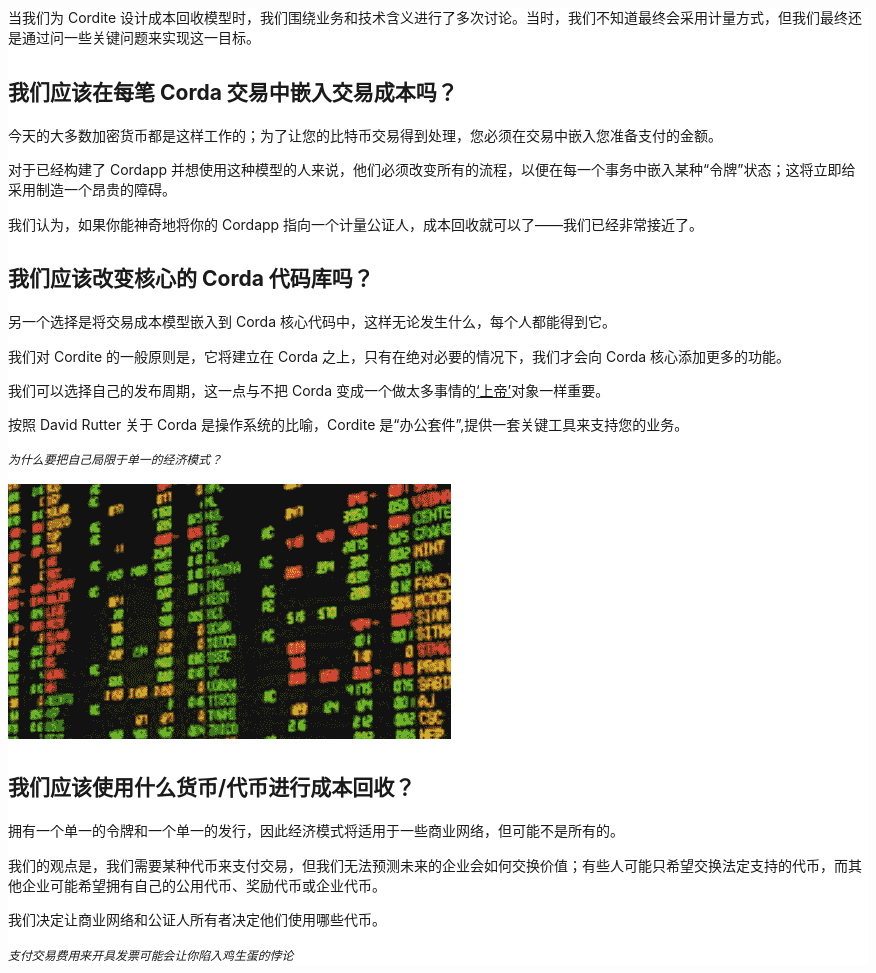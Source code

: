 当我们为 Cordite 设计成本回收模型时，我们围绕业务和技术含义进行了多次讨论。当时，我们不知道最终会采用计量方式，但我们最终还是通过问一些关键问题来实现这一目标。

## 我们应该在每笔 Corda 交易中嵌入交易成本吗？

今天的大多数加密货币都是这样工作的；为了让您的比特币交易得到处理，您必须在交易中嵌入您准备支付的金额。

对于已经构建了 Cordapp 并想使用这种模型的人来说，他们必须改变所有的流程，以便在每一个事务中嵌入某种“令牌”状态；这将立即给采用制造一个昂贵的障碍。

我们认为，如果你能神奇地将你的 Cordapp 指向一个计量公证人，成本回收就可以了——我们已经非常接近了。

## 我们应该改变核心的 Corda 代码库吗？

另一个选择是将交易成本模型嵌入到 Corda 核心代码中，这样无论发生什么，每个人都能得到它。

我们对 Cordite 的一般原则是，它将建立在 Corda 之上，只有在绝对必要的情况下，我们才会向 Corda 核心添加更多的功能。

我们可以选择自己的发布周期，这一点与不把 Corda 变成一个做太多事情的[‘上帝’](https://en.wikipedia.org/wiki/God_object)对象一样重要。

按照 David Rutter 关于 Corda 是操作系统的比喻，Cordite 是“办公套件”,提供一套关键工具来支持您的业务。

*`为什么要把自己局限于单一的经济模式？`*

![](img/94d38b97a4e31538f87ab58e3e9b0f86.png)

## 我们应该使用什么货币/代币进行成本回收？

拥有一个单一的令牌和一个单一的发行，因此经济模式将适用于一些商业网络，但可能不是所有的。

我们的观点是，我们需要某种代币来支付交易，但我们无法预测未来的企业会如何交换价值；有些人可能只希望交换法定支持的代币，而其他企业可能希望拥有自己的公用代币、奖励代币或企业代币。

我们决定让商业网络和公证人所有者决定他们使用哪些代币。

*`支付交易费用来开具发票可能会让你陷入鸡生蛋的悖论`*
